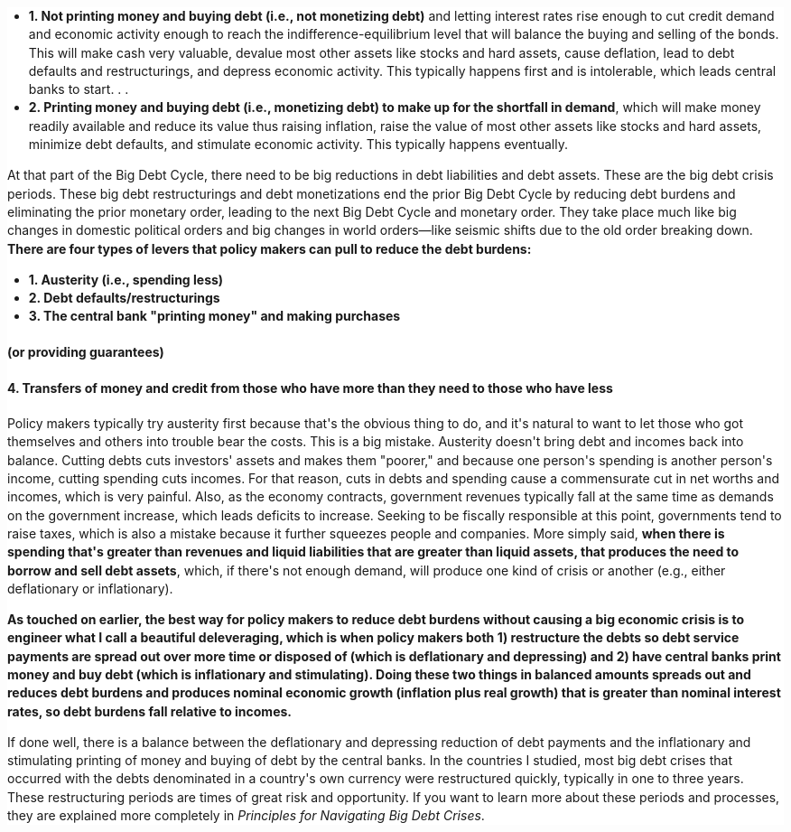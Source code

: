 - **1. Not printing money and buying debt (i.e., not monetizing debt)** and letting interest rates rise enough to cut credit demand and economic activity enough to reach the indifference-equilibrium level that will balance the buying and selling of the bonds. This will make cash very valuable, devalue most other assets like stocks and hard assets, cause deflation, lead to debt defaults and restructurings, and depress economic activity. This typically happens first and is intolerable, which leads central banks to start. . .
- **2. Printing money and buying debt (i.e., monetizing debt) to make up for the shortfall in demand**, which will make money readily available and reduce its value thus raising inflation, raise the value of most other assets like stocks and hard assets, minimize debt defaults, and stimulate economic activity. This typically happens eventually.

At that part of the Big Debt Cycle, there need to be big reductions in debt liabilities and debt assets. These are the big debt crisis periods. These big debt restructurings and debt monetizations end the prior Big Debt Cycle by reducing debt burdens and eliminating the prior monetary order, leading to the next Big Debt Cycle and monetary order. They take place much like big changes in domestic political orders and big changes in world orders—like seismic shifts due to the old order breaking down. **There are four types of levers that policy makers can pull to reduce the debt burdens:**

- **1. Austerity (i.e., spending less)**
- **2. Debt defaults/restructurings**
- **3. The central bank "printing money" and making purchases**

#### **(or providing guarantees)**

#### **4. Transfers of money and credit from those who have more than they need to those who have less**

Policy makers typically try austerity first because that's the obvious thing to do, and it's natural to want to let those who got themselves and others into trouble bear the costs. This is a big mistake. Austerity doesn't bring debt and incomes back into balance. Cutting debts cuts investors' assets and makes them "poorer," and because one person's spending is another person's income, cutting spending cuts incomes. For that reason, cuts in debts and spending cause a commensurate cut in net worths and incomes, which is very painful. Also, as the economy contracts, government revenues typically fall at the same time as demands on the government increase, which leads deficits to increase. Seeking to be fiscally responsible at this point, governments tend to raise taxes, which is also a mistake because it further squeezes people and companies. More simply said, **when there is spending that's greater than revenues and liquid liabilities that are greater than liquid assets, that produces the need to borrow and sell debt assets**, which, if there's not enough demand, will produce one kind of crisis or another (e.g., either deflationary or inflationary).

**As touched on earlier, the best way for policy makers to reduce debt burdens without causing a big economic crisis is to engineer what I call a beautiful deleveraging, which is when policy makers both 1) restructure the debts so debt service payments are spread out over more time or disposed of (which is deflationary and depressing) and 2) have central banks print money and buy debt (which is inflationary and stimulating). Doing these two things in balanced amounts spreads out and reduces debt burdens and produces nominal economic growth (inflation plus real growth) that is greater than nominal interest rates, so debt burdens fall relative to incomes.**

If done well, there is a balance between the deflationary and depressing reduction of debt payments and the inflationary and stimulating printing of money and buying of debt by the central banks. In the countries I studied, most big debt crises that occurred with the debts denominated in a country's own currency were restructured quickly, typically in one to three years. These restructuring periods are times of great risk and opportunity. If you want to learn more about these periods and processes, they are explained more completely in *Principles for Navigating Big Debt Crises*.
